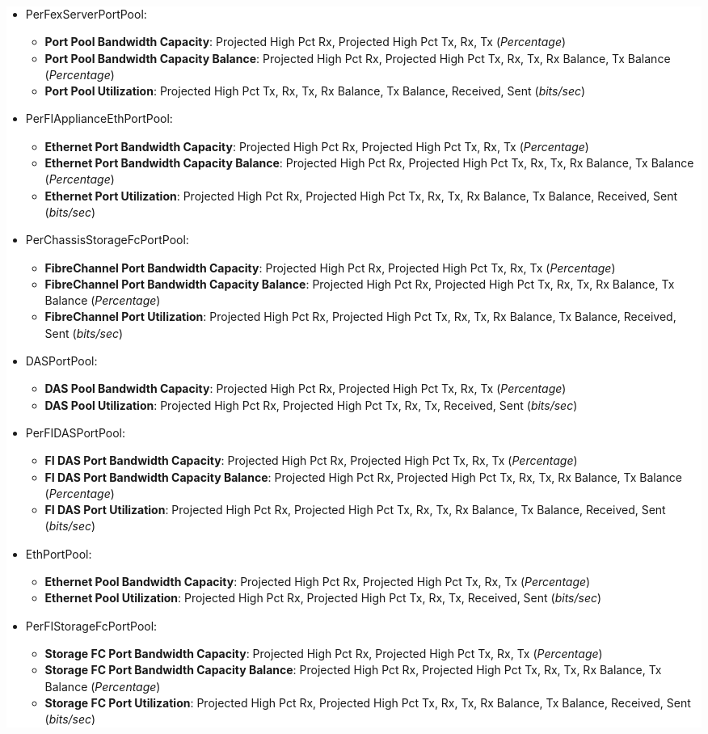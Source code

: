 -   PerFexServerPortPool:

    -   **Port Pool Bandwidth Capacity**: Projected High Pct Rx,
        Projected High Pct Tx, Rx, Tx (*Percentage*)
    -   **Port Pool Bandwidth Capacity Balance**: Projected High Pct Rx,
        Projected High Pct Tx, Rx, Tx, Rx Balance, Tx Balance
        (*Percentage*)
    -   **Port Pool Utilization**: Projected High Pct Tx, Rx, Tx, Rx
        Balance, Tx Balance, Received, Sent (*bits/sec*)

-   PerFIApplianceEthPortPool:

    -   **Ethernet Port Bandwidth Capacity**: Projected High Pct Rx,
        Projected High Pct Tx, Rx, Tx (*Percentage*)
    -   **Ethernet Port Bandwidth Capacity Balance**: Projected High Pct
        Rx, Projected High Pct Tx, Rx, Tx, Rx Balance, Tx Balance
        (*Percentage*)
    -   **Ethernet Port Utilization**: Projected High Pct Rx, Projected
        High Pct Tx, Rx, Tx, Rx Balance, Tx Balance, Received, Sent
        (*bits/sec*)

-   PerChassisStorageFcPortPool:
    -   **FibreChannel Port Bandwidth Capacity**: Projected High Pct Rx,
        Projected High Pct Tx, Rx, Tx (*Percentage*)
    -   **FibreChannel Port Bandwidth Capacity Balance**: Projected High
        Pct Rx, Projected High Pct Tx, Rx, Tx, Rx Balance, Tx Balance
        (*Percentage*)
    -   **FibreChannel Port Utilization**: Projected High Pct Rx,
        Projected High Pct Tx, Rx, Tx, Rx Balance, Tx Balance, Received,
        Sent (*bits/sec*)

-   DASPortPool:
    -   **DAS Pool Bandwidth Capacity**: Projected High Pct Rx,
        Projected High Pct Tx, Rx, Tx (*Percentage*)
    -   **DAS Pool Utilization**: Projected High Pct Rx, Projected High
        Pct Tx, Rx, Tx, Received, Sent (*bits/sec*)

-   PerFIDASPortPool:
    -   **FI DAS Port Bandwidth Capacity**: Projected High Pct Rx,
        Projected High Pct Tx, Rx, Tx (*Percentage*)
    -   **FI DAS Port Bandwidth Capacity Balance**: Projected High Pct
        Rx, Projected High Pct Tx, Rx, Tx, Rx Balance, Tx Balance
        (*Percentage*)
    -   **FI DAS Port Utilization**: Projected High Pct Rx, Projected
        High Pct Tx, Rx, Tx, Rx Balance, Tx Balance, Received, Sent
        (*bits/sec*)

-   EthPortPool:
    -   **Ethernet Pool Bandwidth Capacity**: Projected High Pct Rx,
        Projected High Pct Tx, Rx, Tx (*Percentage*)
    -   **Ethernet Pool Utilization**: Projected High Pct Rx, Projected
        High Pct Tx, Rx, Tx, Received, Sent (*bits/sec*)

-   PerFIStorageFcPortPool:
    -   **Storage FC Port Bandwidth Capacity**: Projected High Pct Rx,
        Projected High Pct Tx, Rx, Tx (*Percentage*)
    -   **Storage FC Port Bandwidth Capacity Balance**: Projected High
        Pct Rx, Projected High Pct Tx, Rx, Tx, Rx Balance, Tx Balance
        (*Percentage*)
    -   **Storage FC Port Utilization**: Projected High Pct Rx,
        Projected High Pct Tx, Rx, Tx, Rx Balance, Tx Balance, Received,
        Sent (*bits/sec*)
